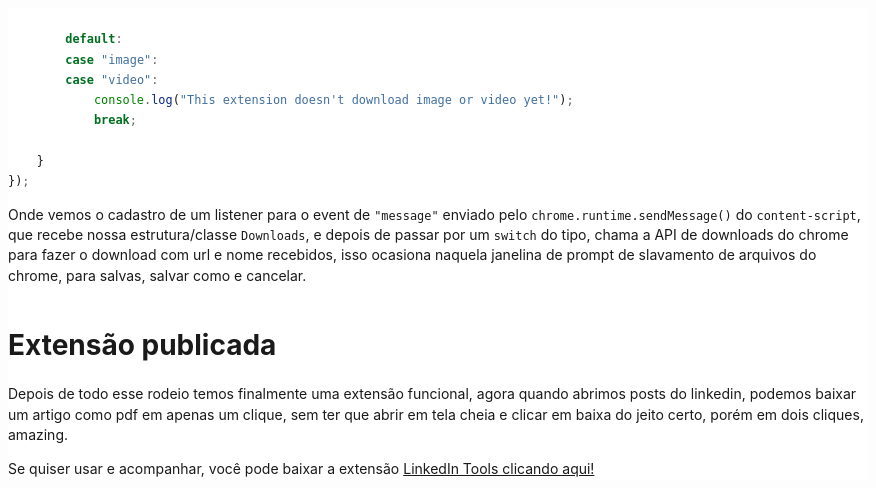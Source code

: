 ```ts
			
		default:
		case "image":
		case "video":
			console.log("This extension doesn't download image or video yet!");
			break;

	}
});
```

Onde vemos o cadastro de um listener para o event de `"message"` enviado pelo `chrome.runtime.sendMessage()` do `content-script`, que recebe nossa estrutura/classe `Downloads`, e depois de passar por um `switch` do tipo, chama a API de downloads do chrome para fazer o download com url e nome recebidos, isso ocasiona naquela janelina de prompt de slavamento de arquivos do chrome, para salvas, salvar como e cancelar. 

# Extensão publicada

Depois de todo esse rodeio temos finalmente uma extensão funcional, agora quando abrimos posts do linkedin, podemos baixar um artigo como pdf em apenas um clique, sem ter que abrir em tela cheia e clicar em baixa do jeito certo, porém em dois cliques, amazing.

Se quiser usar e acompanhar, você pode baixar a extensão [LinkedIn Tools clicando aqui!](https://chrome.google.com/webstore/detail/linkedin-tools/kcnmjginaijndlfgmgkhgbjjjagnaipi) 